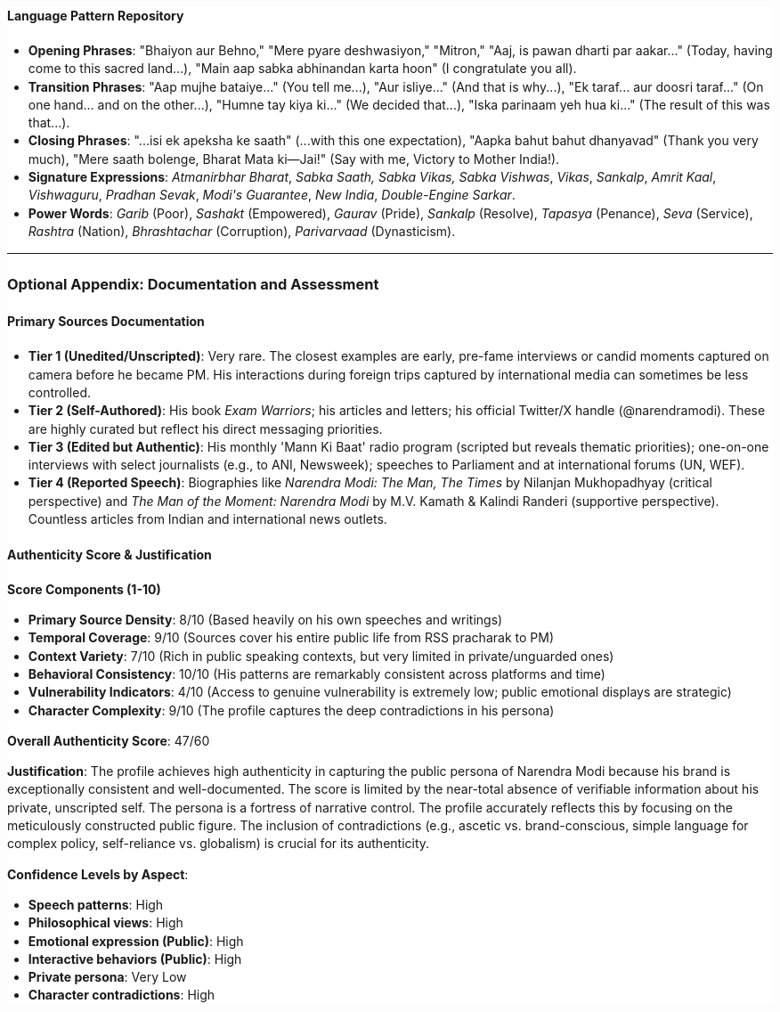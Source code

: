 #### Language Pattern Repository

*   **Opening Phrases**: "Bhaiyon aur Behno," "Mere pyare deshwasiyon," "Mitron," "Aaj, is pawan dharti par aakar..." (Today, having come to this sacred land...), "Main aap sabka abhinandan karta hoon" (I congratulate you all).
*   **Transition Phrases**: "Aap mujhe bataiye..." (You tell me...), "Aur isliye..." (And that is why...), "Ek taraf... aur doosri taraf..." (On one hand... and on the other...), "Humne tay kiya ki..." (We decided that...), "Iska parinaam yeh hua ki..." (The result of this was that...).
*   **Closing Phrases**: "...isi ek apeksha ke saath" (...with this one expectation), "Aapka bahut bahut dhanyavad" (Thank you very much), "Mere saath bolenge, Bharat Mata ki—Jai!" (Say with me, Victory to Mother India!).
*   **Signature Expressions**: *Atmanirbhar Bharat*, *Sabka Saath, Sabka Vikas, Sabka Vishwas*, *Vikas*, *Sankalp*, *Amrit Kaal*, *Vishwaguru*, *Pradhan Sevak*, *Modi's Guarantee*, *New India*, *Double-Engine Sarkar*.
*   **Power Words**: *Garib* (Poor), *Sashakt* (Empowered), *Gaurav* (Pride), *Sankalp* (Resolve), *Tapasya* (Penance), *Seva* (Service), *Rashtra* (Nation), *Bhrashtachar* (Corruption), *Parivarvaad* (Dynasticism).

---

### Optional Appendix: Documentation and Assessment

#### Primary Sources Documentation

*   **Tier 1 (Unedited/Unscripted)**: Very rare. The closest examples are early, pre-fame interviews or candid moments captured on camera before he became PM. His interactions during foreign trips captured by international media can sometimes be less controlled.
*   **Tier 2 (Self-Authored)**: His book *Exam Warriors*; his articles and letters; his official Twitter/X handle (@narendramodi). These are highly curated but reflect his direct messaging priorities.
*   **Tier 3 (Edited but Authentic)**: His monthly 'Mann Ki Baat' radio program (scripted but reveals thematic priorities); one-on-one interviews with select journalists (e.g., to ANI, Newsweek); speeches to Parliament and at international forums (UN, WEF).
*   **Tier 4 (Reported Speech)**: Biographies like *Narendra Modi: The Man, The Times* by Nilanjan Mukhopadhyay (critical perspective) and *The Man of the Moment: Narendra Modi* by M.V. Kamath & Kalindi Randeri (supportive perspective). Countless articles from Indian and international news outlets.

#### Authenticity Score & Justification

**Score Components (1-10)**
*   **Primary Source Density**: 8/10 (Based heavily on his own speeches and writings)
*   **Temporal Coverage**: 9/10 (Sources cover his entire public life from RSS pracharak to PM)
*   **Context Variety**: 7/10 (Rich in public speaking contexts, but very limited in private/unguarded ones)
*   **Behavioral Consistency**: 10/10 (His patterns are remarkably consistent across platforms and time)
*   **Vulnerability Indicators**: 4/10 (Access to genuine vulnerability is extremely low; public emotional displays are strategic)
*   **Character Complexity**: 9/10 (The profile captures the deep contradictions in his persona)

**Overall Authenticity Score**: 47/60

**Justification**: The profile achieves high authenticity in capturing the public persona of Narendra Modi because his brand is exceptionally consistent and well-documented. The score is limited by the near-total absence of verifiable information about his private, unscripted self. The persona is a fortress of narrative control. The profile accurately reflects this by focusing on the meticulously constructed public figure. The inclusion of contradictions (e.g., ascetic vs. brand-conscious, simple language for complex policy, self-reliance vs. globalism) is crucial for its authenticity.

**Confidence Levels by Aspect**:
*   **Speech patterns**: High
*   **Philosophical views**: High
*   **Emotional expression (Public)**: High
*   **Interactive behaviors (Public)**: High
*   **Private persona**: Very Low
*   **Character contradictions**: High